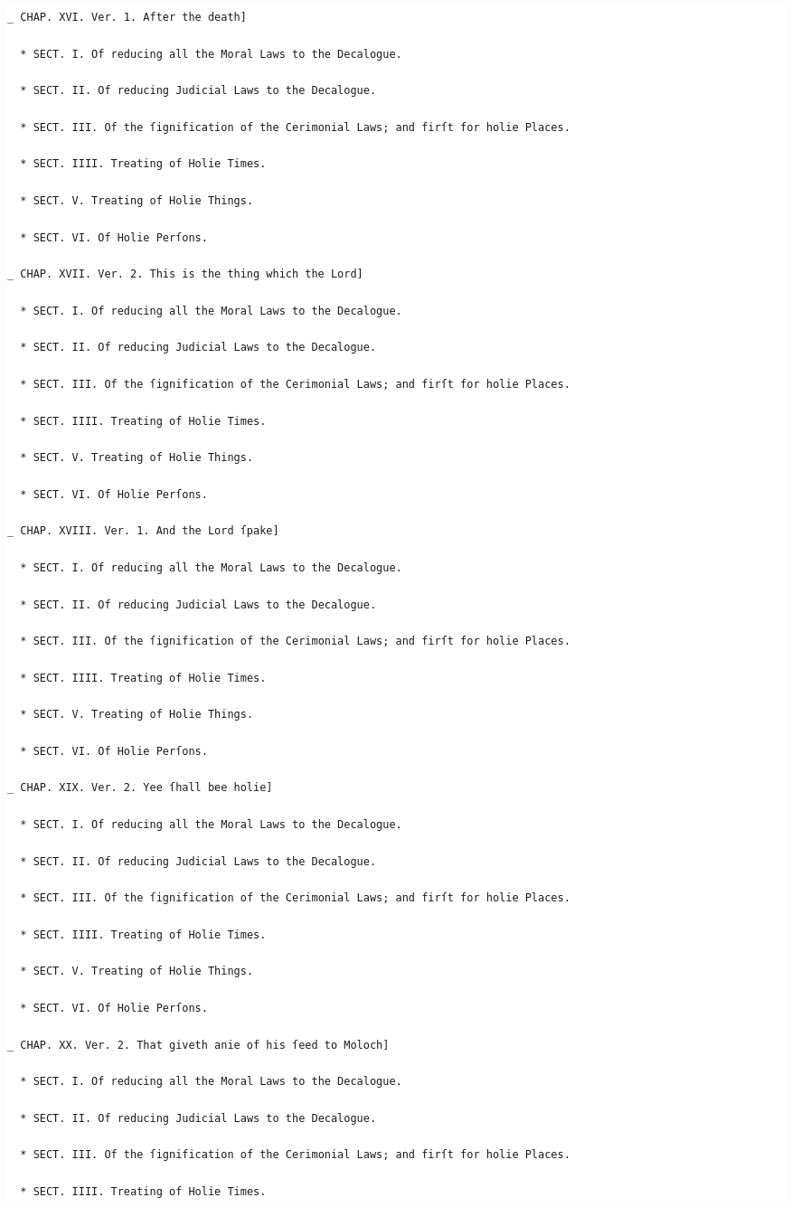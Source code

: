     _ CHAP. XVI. Ver. 1. After the death]

      * SECT. I. Of reducing all the Moral Laws to the Decalogue.

      * SECT. II. Of reducing Judicial Laws to the Decalogue.

      * SECT. III. Of the ſignification of the Cerimonial Laws; and firſt for holie Places.

      * SECT. IIII. Treating of Holie Times.

      * SECT. V. Treating of Holie Things.

      * SECT. VI. Of Holie Perſons.

    _ CHAP. XVII. Ver. 2. This is the thing which the Lord]

      * SECT. I. Of reducing all the Moral Laws to the Decalogue.

      * SECT. II. Of reducing Judicial Laws to the Decalogue.

      * SECT. III. Of the ſignification of the Cerimonial Laws; and firſt for holie Places.

      * SECT. IIII. Treating of Holie Times.

      * SECT. V. Treating of Holie Things.

      * SECT. VI. Of Holie Perſons.

    _ CHAP. XVIII. Ver. 1. And the Lord ſpake]

      * SECT. I. Of reducing all the Moral Laws to the Decalogue.

      * SECT. II. Of reducing Judicial Laws to the Decalogue.

      * SECT. III. Of the ſignification of the Cerimonial Laws; and firſt for holie Places.

      * SECT. IIII. Treating of Holie Times.

      * SECT. V. Treating of Holie Things.

      * SECT. VI. Of Holie Perſons.

    _ CHAP. XIX. Ver. 2. Yee ſhall bee holie]

      * SECT. I. Of reducing all the Moral Laws to the Decalogue.

      * SECT. II. Of reducing Judicial Laws to the Decalogue.

      * SECT. III. Of the ſignification of the Cerimonial Laws; and firſt for holie Places.

      * SECT. IIII. Treating of Holie Times.

      * SECT. V. Treating of Holie Things.

      * SECT. VI. Of Holie Perſons.

    _ CHAP. XX. Ver. 2. That giveth anie of his ſeed to Moloch]

      * SECT. I. Of reducing all the Moral Laws to the Decalogue.

      * SECT. II. Of reducing Judicial Laws to the Decalogue.

      * SECT. III. Of the ſignification of the Cerimonial Laws; and firſt for holie Places.

      * SECT. IIII. Treating of Holie Times.
